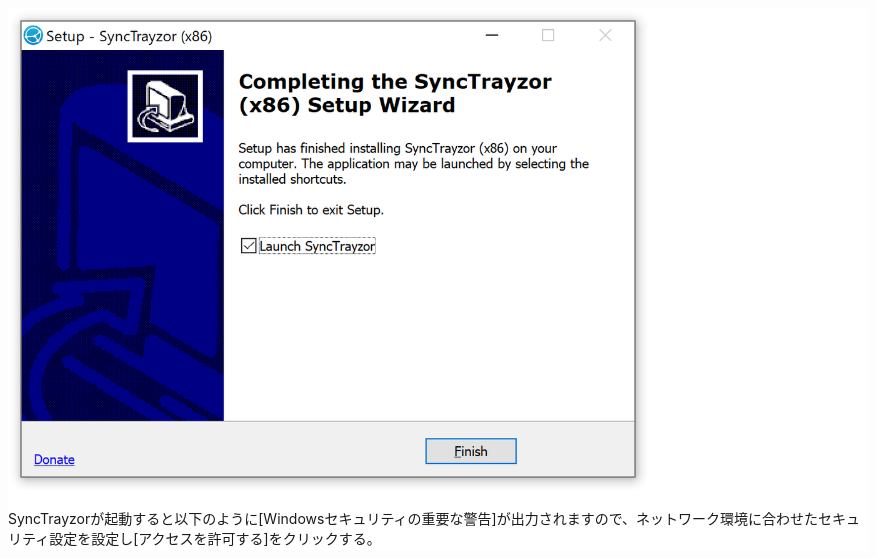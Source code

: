 <img src="https://raw.githubusercontent.com/legitwhiz/legitwhiz.github.io/master/technology_memo/images/Syncthing/SyncTrayzor_Win10_007.png" width="640">

SyncTrayzorが起動すると以下のように[Windowsセキュリティの重要な警告]が出力されますので、ネットワーク環境に合わせたセキュリティ設定を設定し[アクセスを許可する]をクリックする。
